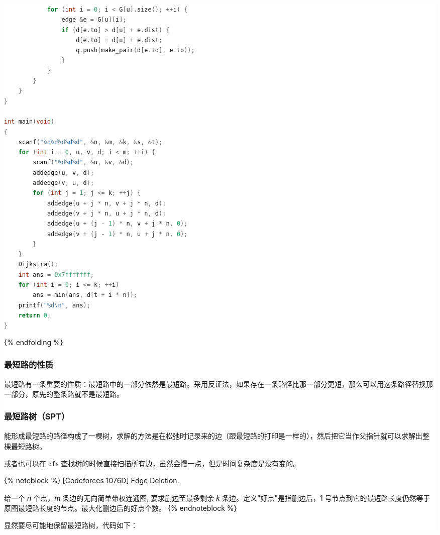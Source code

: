 ```cpp
            for (int i = 0; i < G[u].size(); ++i) {
                edge &e = G[u][i];
                if (d[e.to] > d[u] + e.dist) {
                    d[e.to] = d[u] + e.dist;
                    q.push(make_pair(d[e.to], e.to));
                }
            }
        }
    }
}

int main(void)
{
    scanf("%d%d%d%d%d", &n, &m, &k, &s, &t);
    for (int i = 0, u, v, d; i < m; ++i) {
        scanf("%d%d%d", &u, &v, &d);
        addedge(u, v, d);
        addedge(v, u, d);
        for (int j = 1; j <= k; ++j) {
            addedge(u + j * n, v + j * n, d);
            addedge(v + j * n, u + j * n, d);
            addedge(u + (j - 1) * n, v + j * n, 0);
            addedge(v + (j - 1) * n, u + j * n, 0);
        }
    }
    Dijkstra();
    int ans = 0x7fffffff;
    for (int i = 0; i <= k; ++i)
        ans = min(ans, d[t + i * n]);
    printf("%d\n", ans);
    return 0;
}
```
{% endfolding %}

### 最短路的性质

最短路有一条重要的性质：最短路中的一部分依然是最短路。采用反证法，如果存在一条路径比那一部分更短，那么可以用这条路径替换那一部分，原先的整条路就不是最短路。

### 最短路树（SPT）

能形成最短路的路径构成了一棵树，求解的方法是在松弛时记录来的边（跟最短路的打印是一样的），然后把它当作父指针就可以求解出整棵最短路树。

或者也可以在 `dfs` 查找树的时候直接扫描所有边，虽然会慢一点，但是时间复杂度是没有变的。

{% noteblock %}
[[Codeforces 1076D] Edge Deletion](https://www.luogu.com.cn/problem/CF1076D).

给一个 $n$ 个点，$m$ 条边的无向简单带权连通图, 要求删边至最多剩余 $k$ 条边。定义"好点"是指删边后，$1$ 号节点到它的最短路长度仍然等于原图最短路长度的节点。最大化删边后的好点个数。
{% endnoteblock %}

显然要尽可能地保留最短路树，代码如下：
